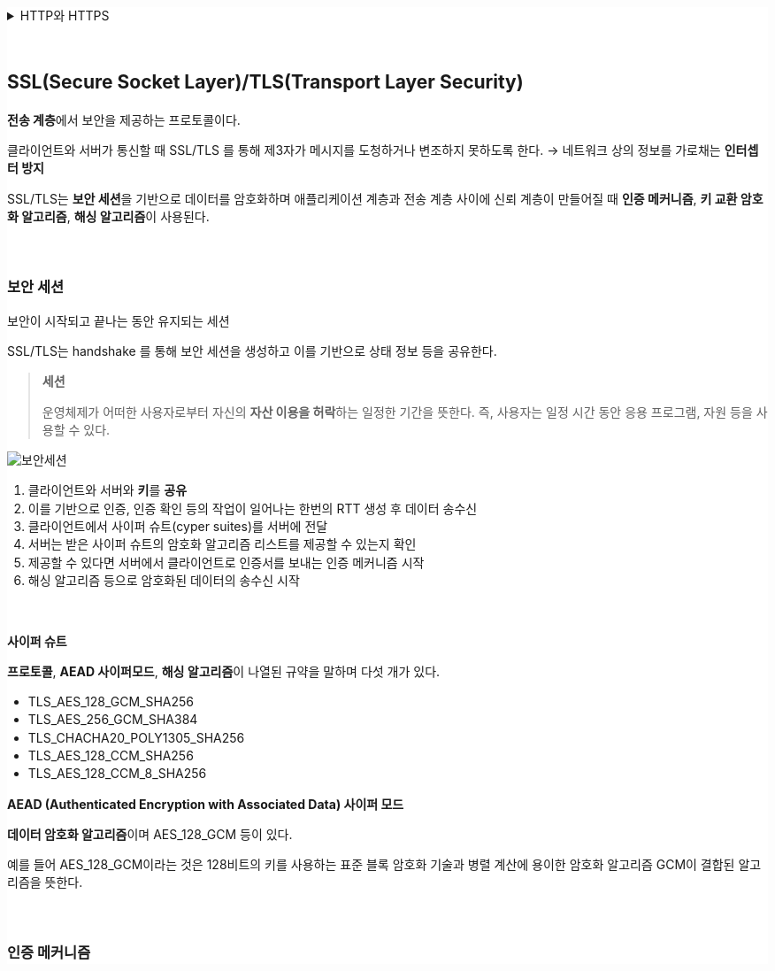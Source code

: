 <details><summary>HTTP와 HTTPS</summary></details>

<br>

## SSL(Secure Socket Layer)/TLS(Transport Layer Security)

**전송 계층**에서 보안을 제공하는 프로토콜이다.

클라이언트와 서버가 통신할 때 SSL/TLS 를 통해 제3자가 메시지를 도청하거나 변조하지 못하도록 한다. → 네트워크 상의 정보를 가로채는 **인터셉터 방지**

SSL/TLS는 **보안 세션**을 기반으로 데이터를 암호화하며 애플리케이션 계층과 전송 계층 사이에 신뢰 계층이 만들어질 때 **인증 메커니즘**, **키 교환 암호화 알고리즘**, **해싱 알고리즘**이 사용된다.

<br>

### **보안 세션**

보안이 시작되고 끝나는 동안 유지되는 세션

SSL/TLS는 handshake 를 통해 보안 세션을 생성하고 이를 기반으로 상태 정보 등을 공유한다.

> **세션**
> 
> 
> 운영체제가 어떠한 사용자로부터 자신의 **자산 이용을 허락**하는 일정한 기간을 뜻한다. 즉, 사용자는 일정 시간 동안 응용 프로그램, 자원 등을 사용할 수 있다.
> 

![보안세션](https://github.com/STUDY-0x0E/CS-STUDY/assets/85321894/782d9a5b-4456-4429-9e9b-3219cba37c1c)


1. 클라이언트와 서버와 **키**를 **공유**
2. 이를 기반으로 인증, 인증 확인 등의 작업이 일어나는 한번의 RTT 생성 후 데이터 송수신
3. 클라이언트에서 사이퍼 슈트(cyper suites)를 서버에 전달
4. 서버는 받은 사이퍼 슈트의 암호화 알고리즘 리스트를 제공할 수 있는지 확인
5. 제공할 수 있다면 서버에서 클라이언트로 인증서를 보내는 인증 메커니즘 시작
6. 해싱 알고리즘 등으로 암호화된 데이터의 송수신 시작

<br>

**사이퍼 슈트**

**프로토콜**, **AEAD 사이퍼모드**, **해싱 알고리즘**이 나열된 규약을 말하며 다섯 개가 있다.

- TLS_AES_128_GCM_SHA256
- TLS_AES_256_GCM_SHA384
- TLS_CHACHA20_POLY1305_SHA256
- TLS_AES_128_CCM_SHA256
- TLS_AES_128_CCM_8_SHA256

**AEAD (Authenticated Encryption with Associated Data) 사이퍼 모드**

**데이터 암호화 알고리즘**이며 AES_128_GCM 등이 있다.

예를 들어 AES_128_GCM이라는 것은 128비트의 키를 사용하는 표준 블록 암호화 기술과 병렬 계산에 용이한 암호화 알고리즘 GCM이 결합된 알고리즘을 뜻한다.

<br>

### **인증 메커니즘**
